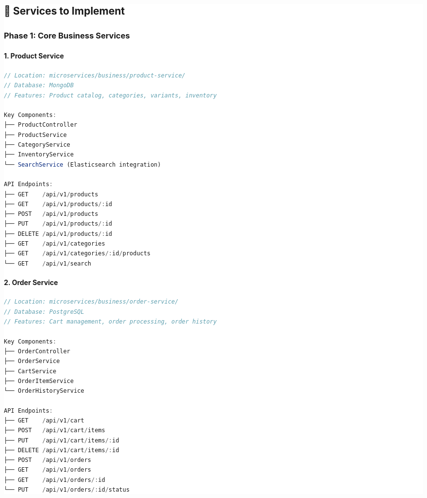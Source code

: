 ## 🚧 Services to Implement

### **Phase 1: Core Business Services**

#### **1. Product Service**
```typescript
// Location: microservices/business/product-service/
// Database: MongoDB
// Features: Product catalog, categories, variants, inventory

Key Components:
├── ProductController
├── ProductService
├── CategoryService
├── InventoryService
└── SearchService (Elasticsearch integration)

API Endpoints:
├── GET    /api/v1/products
├── GET    /api/v1/products/:id
├── POST   /api/v1/products
├── PUT    /api/v1/products/:id
├── DELETE /api/v1/products/:id
├── GET    /api/v1/categories
├── GET    /api/v1/categories/:id/products
└── GET    /api/v1/search
```

#### **2. Order Service**
```typescript
// Location: microservices/business/order-service/
// Database: PostgreSQL
// Features: Cart management, order processing, order history

Key Components:
├── OrderController
├── OrderService
├── CartService
├── OrderItemService
└── OrderHistoryService

API Endpoints:
├── GET    /api/v1/cart
├── POST   /api/v1/cart/items
├── PUT    /api/v1/cart/items/:id
├── DELETE /api/v1/cart/items/:id
├── POST   /api/v1/orders
├── GET    /api/v1/orders
├── GET    /api/v1/orders/:id
└── PUT    /api/v1/orders/:id/status
```
